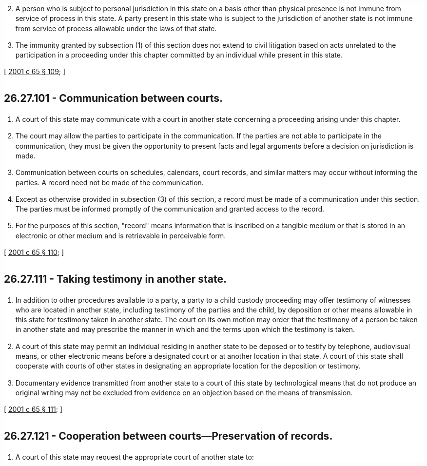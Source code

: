 2. A person who is subject to personal jurisdiction in this state on a basis other than physical presence is not immune from service of process in this state. A party present in this state who is subject to the jurisdiction of another state is not immune from service of process allowable under the laws of that state.

3. The immunity granted by subsection (1) of this section does not extend to civil litigation based on acts unrelated to the participation in a proceeding under this chapter committed by an individual while present in this state.

\[ [2001 c 65 § 109](http://lawfilesext.leg.wa.gov/biennium/2001-02/Pdf/Bills/Session%20Laws/Senate/5348.SL.pdf?cite=2001%20c%2065%20§%20109); \]

## 26.27.101 - Communication between courts.
1. A court of this state may communicate with a court in another state concerning a proceeding arising under this chapter.

2. The court may allow the parties to participate in the communication. If the parties are not able to participate in the communication, they must be given the opportunity to present facts and legal arguments before a decision on jurisdiction is made.

3. Communication between courts on schedules, calendars, court records, and similar matters may occur without informing the parties. A record need not be made of the communication.

4. Except as otherwise provided in subsection (3) of this section, a record must be made of a communication under this section. The parties must be informed promptly of the communication and granted access to the record.

5. For the purposes of this section, "record" means information that is inscribed on a tangible medium or that is stored in an electronic or other medium and is retrievable in perceivable form.

\[ [2001 c 65 § 110](http://lawfilesext.leg.wa.gov/biennium/2001-02/Pdf/Bills/Session%20Laws/Senate/5348.SL.pdf?cite=2001%20c%2065%20§%20110); \]

## 26.27.111 - Taking testimony in another state.
1. In addition to other procedures available to a party, a party to a child custody proceeding may offer testimony of witnesses who are located in another state, including testimony of the parties and the child, by deposition or other means allowable in this state for testimony taken in another state. The court on its own motion may order that the testimony of a person be taken in another state and may prescribe the manner in which and the terms upon which the testimony is taken.

2. A court of this state may permit an individual residing in another state to be deposed or to testify by telephone, audiovisual means, or other electronic means before a designated court or at another location in that state. A court of this state shall cooperate with courts of other states in designating an appropriate location for the deposition or testimony.

3. Documentary evidence transmitted from another state to a court of this state by technological means that do not produce an original writing may not be excluded from evidence on an objection based on the means of transmission.

\[ [2001 c 65 § 111](http://lawfilesext.leg.wa.gov/biennium/2001-02/Pdf/Bills/Session%20Laws/Senate/5348.SL.pdf?cite=2001%20c%2065%20§%20111); \]

## 26.27.121 - Cooperation between courts—Preservation of records.
1. A court of this state may request the appropriate court of another state to:
